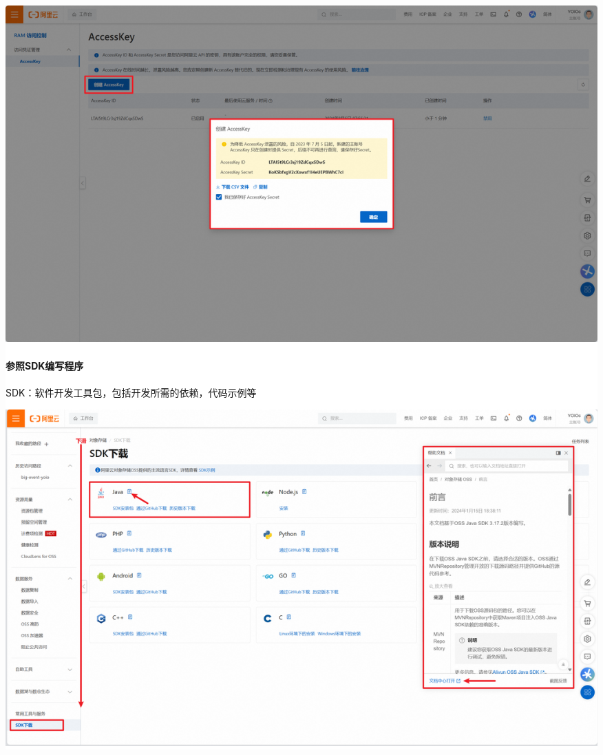 ![image-20240805075658398](https://github.com/YOIOc/learning-record/blob/main/image/创建AccessKey2.png)

#### 参照SDK编写程序

SDK：软件开发工具包，包括开发所需的依赖，代码示例等

![image-20240805083326865](https://github.com/YOIOc/learning-record/blob/main/image/参照SDK编写程序.png)
